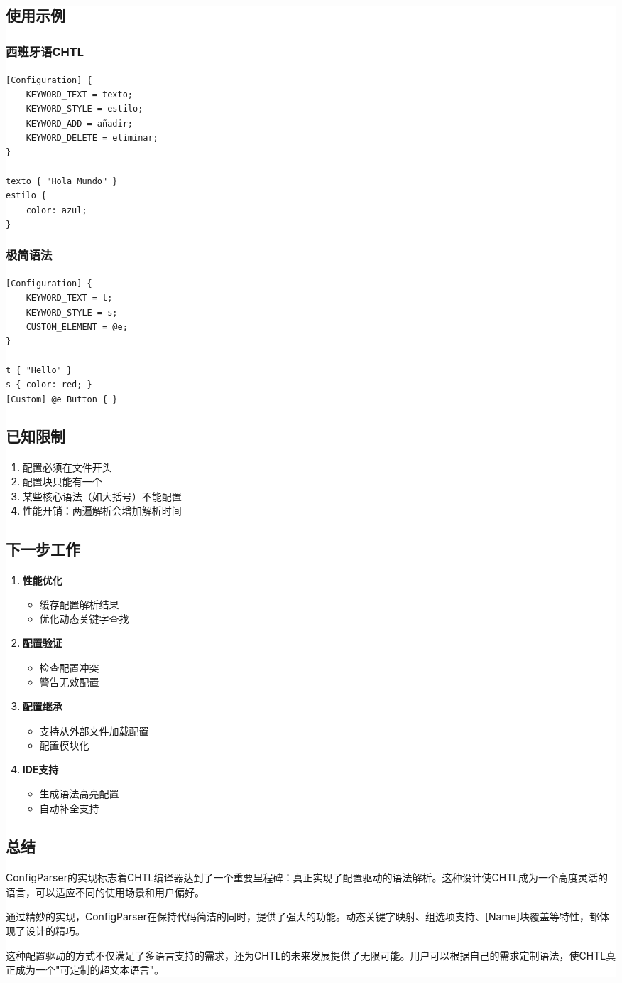 ## 使用示例

### 西班牙语CHTL
```chtl
[Configuration] {
    KEYWORD_TEXT = texto;
    KEYWORD_STYLE = estilo;
    KEYWORD_ADD = añadir;
    KEYWORD_DELETE = eliminar;
}

texto { "Hola Mundo" }
estilo { 
    color: azul;
}
```

### 极简语法
```chtl
[Configuration] {
    KEYWORD_TEXT = t;
    KEYWORD_STYLE = s;
    CUSTOM_ELEMENT = @e;
}

t { "Hello" }
s { color: red; }
[Custom] @e Button { }
```

## 已知限制

1. 配置必须在文件开头
2. 配置块只能有一个
3. 某些核心语法（如大括号）不能配置
4. 性能开销：两遍解析会增加解析时间

## 下一步工作

1. **性能优化**
   - 缓存配置解析结果
   - 优化动态关键字查找

2. **配置验证**
   - 检查配置冲突
   - 警告无效配置

3. **配置继承**
   - 支持从外部文件加载配置
   - 配置模块化

4. **IDE支持**
   - 生成语法高亮配置
   - 自动补全支持

## 总结

ConfigParser的实现标志着CHTL编译器达到了一个重要里程碑：真正实现了配置驱动的语法解析。这种设计使CHTL成为一个高度灵活的语言，可以适应不同的使用场景和用户偏好。

通过精妙的实现，ConfigParser在保持代码简洁的同时，提供了强大的功能。动态关键字映射、组选项支持、[Name]块覆盖等特性，都体现了设计的精巧。

这种配置驱动的方式不仅满足了多语言支持的需求，还为CHTL的未来发展提供了无限可能。用户可以根据自己的需求定制语法，使CHTL真正成为一个"可定制的超文本语言"。